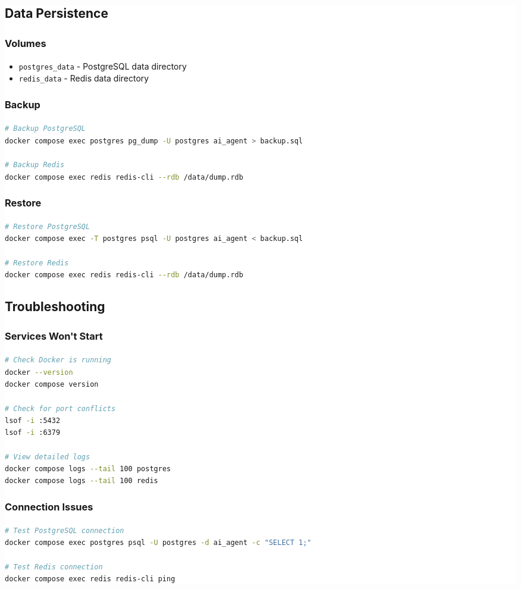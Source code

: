 ## Data Persistence

### Volumes
- `postgres_data` - PostgreSQL data directory
- `redis_data` - Redis data directory

### Backup
```bash
# Backup PostgreSQL
docker compose exec postgres pg_dump -U postgres ai_agent > backup.sql

# Backup Redis
docker compose exec redis redis-cli --rdb /data/dump.rdb
```

### Restore
```bash
# Restore PostgreSQL
docker compose exec -T postgres psql -U postgres ai_agent < backup.sql

# Restore Redis
docker compose exec redis redis-cli --rdb /data/dump.rdb
```

## Troubleshooting

### Services Won't Start
```bash
# Check Docker is running
docker --version
docker compose version

# Check for port conflicts
lsof -i :5432
lsof -i :6379

# View detailed logs
docker compose logs --tail 100 postgres
docker compose logs --tail 100 redis
```

### Connection Issues
```bash
# Test PostgreSQL connection
docker compose exec postgres psql -U postgres -d ai_agent -c "SELECT 1;"

# Test Redis connection
docker compose exec redis redis-cli ping
```

